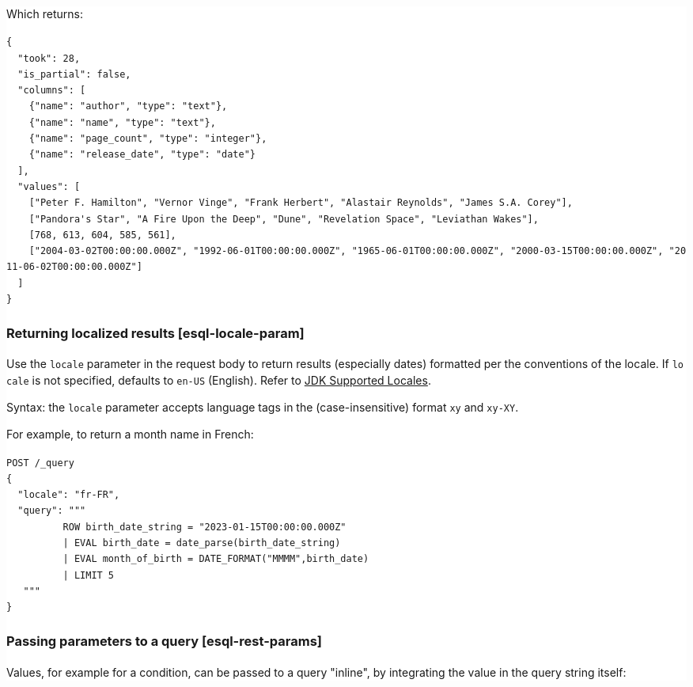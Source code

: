 Which returns:

```console-result
{
  "took": 28,
  "is_partial": false,
  "columns": [
    {"name": "author", "type": "text"},
    {"name": "name", "type": "text"},
    {"name": "page_count", "type": "integer"},
    {"name": "release_date", "type": "date"}
  ],
  "values": [
    ["Peter F. Hamilton", "Vernor Vinge", "Frank Herbert", "Alastair Reynolds", "James S.A. Corey"],
    ["Pandora's Star", "A Fire Upon the Deep", "Dune", "Revelation Space", "Leviathan Wakes"],
    [768, 613, 604, 585, 561],
    ["2004-03-02T00:00:00.000Z", "1992-06-01T00:00:00.000Z", "1965-06-01T00:00:00.000Z", "2000-03-15T00:00:00.000Z", "2011-06-02T00:00:00.000Z"]
  ]
}
```


### Returning localized results [esql-locale-param]

Use the `locale` parameter in the request body to return results (especially dates) formatted per the conventions of the locale. If `locale` is not specified, defaults to `en-US` (English). Refer to [JDK Supported Locales](https://www.oracle.com/java/technologies/javase/jdk17-suported-locales.html).

Syntax: the `locale` parameter accepts language tags in the (case-insensitive) format `xy` and `xy-XY`.

For example, to return a month name in French:

```console
POST /_query
{
  "locale": "fr-FR",
  "query": """
          ROW birth_date_string = "2023-01-15T00:00:00.000Z"
          | EVAL birth_date = date_parse(birth_date_string)
          | EVAL month_of_birth = DATE_FORMAT("MMMM",birth_date)
          | LIMIT 5
   """
}
```


### Passing parameters to a query [esql-rest-params]

Values, for example for a condition, can be passed to a query "inline", by integrating the value in the query string itself:

